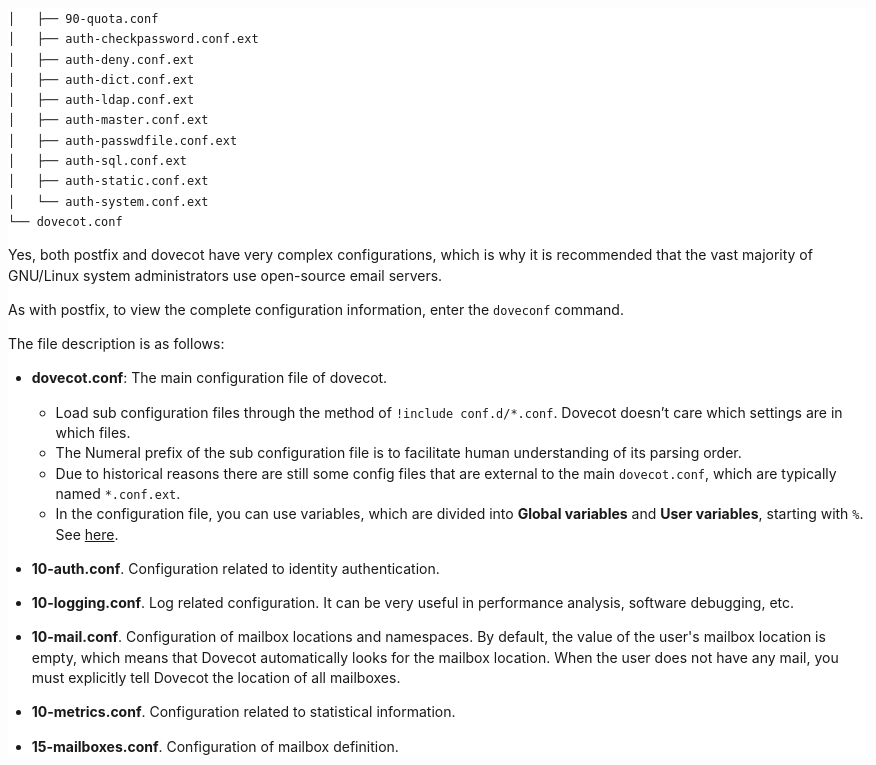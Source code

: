 ```bash
│   ├── 90-quota.conf
│   ├── auth-checkpassword.conf.ext
│   ├── auth-deny.conf.ext
│   ├── auth-dict.conf.ext
│   ├── auth-ldap.conf.ext
│   ├── auth-master.conf.ext
│   ├── auth-passwdfile.conf.ext
│   ├── auth-sql.conf.ext
│   ├── auth-static.conf.ext
│   └── auth-system.conf.ext
└── dovecot.conf
```

Yes, both postfix and dovecot have very complex configurations, which is why it is recommended that the vast majority of GNU/Linux system administrators use open-source email servers.

As with postfix, to view the complete configuration information, enter the `doveconf` command. 

The file description is as follows:

* **dovecot.conf**: The main configuration file of dovecot. 
  
  * Load sub configuration files through the method of `!include conf.d/*.conf`. Dovecot doesn’t care which settings are in which files. 
  * The Numeral prefix of the sub configuration file is to facilitate human understanding of its parsing order.
  * Due to historical reasons there are still some config files that are external to the main `dovecot.conf`, which are typically named `*.conf.ext`.
  * In the configuration file, you can use variables, which are divided into **Global variables** and **User variables**, starting with `%`. See [here](https://doc.dovecot.org/configuration_manual/config_file/config_variables/#config-variables).

* **10-auth.conf**. Configuration related to identity authentication.
* **10-logging.conf**. Log related configuration. It can be very useful in performance analysis, software debugging, etc.
* **10-mail.conf**. Configuration of mailbox locations and namespaces. By default, the value of the user's mailbox location is empty, which means that Dovecot automatically looks for the mailbox location. When the user does not have any mail, you must explicitly tell Dovecot the location of all mailboxes.
* **10-metrics.conf**. Configuration related to statistical information.
* **15-mailboxes.conf**. Configuration of mailbox definition.



